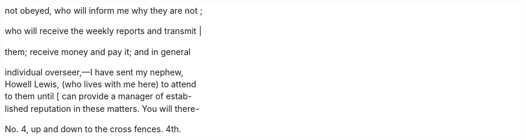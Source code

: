 not obeyed, who will inform me why they are not ;  
  
who will receive the weekly reports and transmit |  
  
them; receive money and pay it; and in general  
  
individual overseer,—I have sent my nephew,  
Howell Lewis, (who lives with me here) to attend  
to them until [ can provide a manager of estab-  
lished reputation in these matters. You will there-  
  
No. 4, up and down to the cross fences. 4th.  
